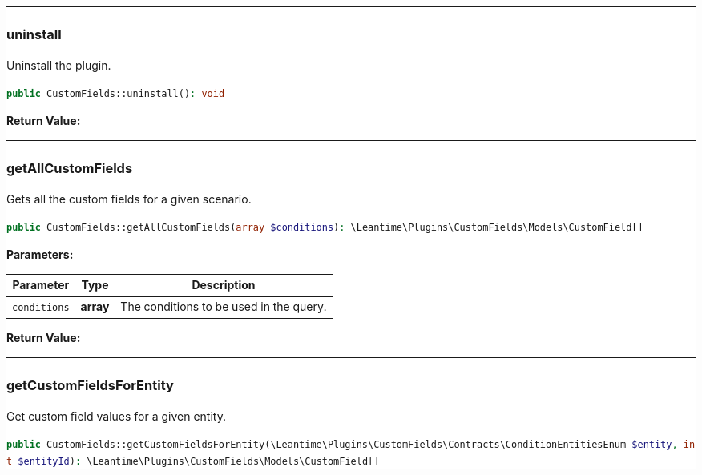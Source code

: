 



---
### uninstall

Uninstall the plugin.

```php
public CustomFields::uninstall(): void
```









**Return Value:**





---
### getAllCustomFields

Gets all the custom fields for a given scenario.

```php
public CustomFields::getAllCustomFields(array $conditions): \Leantime\Plugins\CustomFields\Models\CustomField[]
```








**Parameters:**

| Parameter | Type | Description |
|-----------|------|-------------|
| `conditions` | **array** | The conditions to be used in the query. |


**Return Value:**





---
### getCustomFieldsForEntity

Get custom field values for a given entity.

```php
public CustomFields::getCustomFieldsForEntity(\Leantime\Plugins\CustomFields\Contracts\ConditionEntitiesEnum $entity, int $entityId): \Leantime\Plugins\CustomFields\Models\CustomField[]
```
